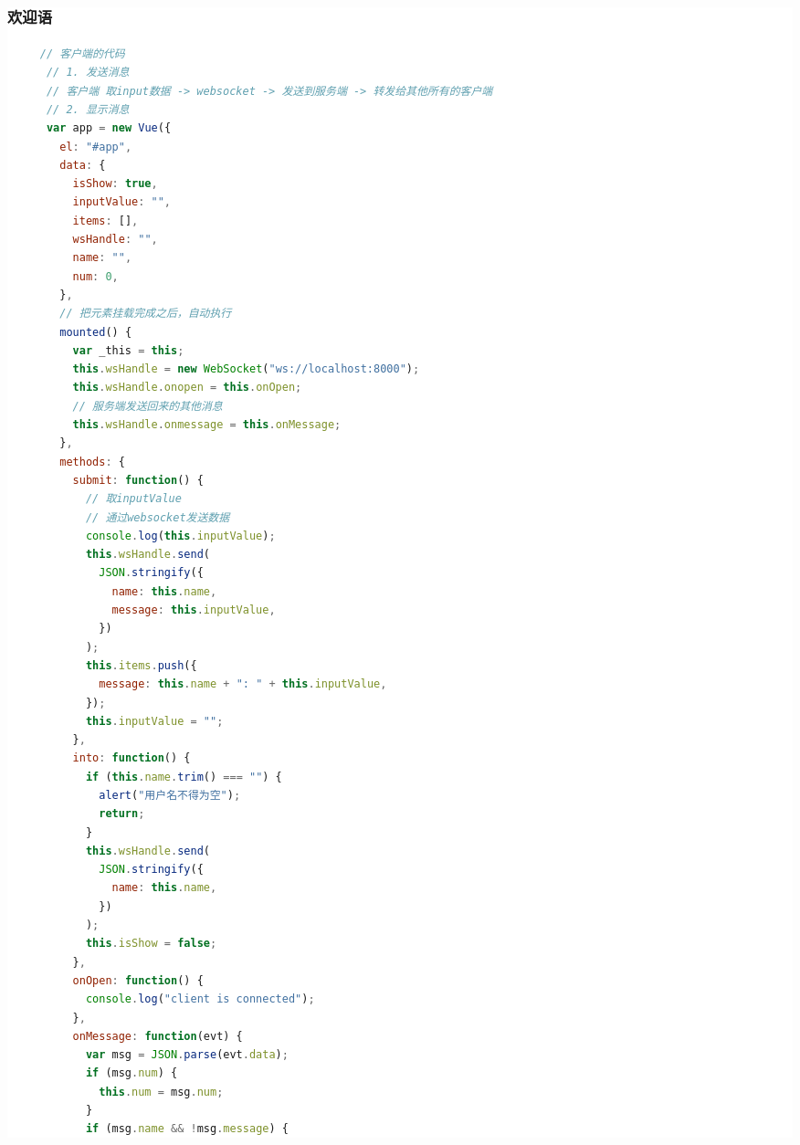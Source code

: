 

### 欢迎语

```js
     // 客户端的代码
      // 1. 发送消息
      // 客户端 取input数据 -> websocket -> 发送到服务端 -> 转发给其他所有的客户端
      // 2. 显示消息
      var app = new Vue({
        el: "#app",
        data: {
          isShow: true,
          inputValue: "",
          items: [],
          wsHandle: "",
          name: "",
          num: 0,
        },
        // 把元素挂载完成之后，自动执行
        mounted() {
          var _this = this;
          this.wsHandle = new WebSocket("ws://localhost:8000");
          this.wsHandle.onopen = this.onOpen;
          // 服务端发送回来的其他消息
          this.wsHandle.onmessage = this.onMessage;
        },
        methods: {
          submit: function() {
            // 取inputValue
            // 通过websocket发送数据
            console.log(this.inputValue);
            this.wsHandle.send(
              JSON.stringify({
                name: this.name,
                message: this.inputValue,
              })
            );
            this.items.push({
              message: this.name + ": " + this.inputValue,
            });
            this.inputValue = "";
          },
          into: function() {
            if (this.name.trim() === "") {
              alert("用户名不得为空");
              return;
            }
            this.wsHandle.send(
              JSON.stringify({
                name: this.name,
              })
            );
            this.isShow = false;
          },
          onOpen: function() {
            console.log("client is connected");
          },
          onMessage: function(evt) {
            var msg = JSON.parse(evt.data);
            if (msg.num) {
              this.num = msg.num;
            }
            if (msg.name && !msg.message) {
```